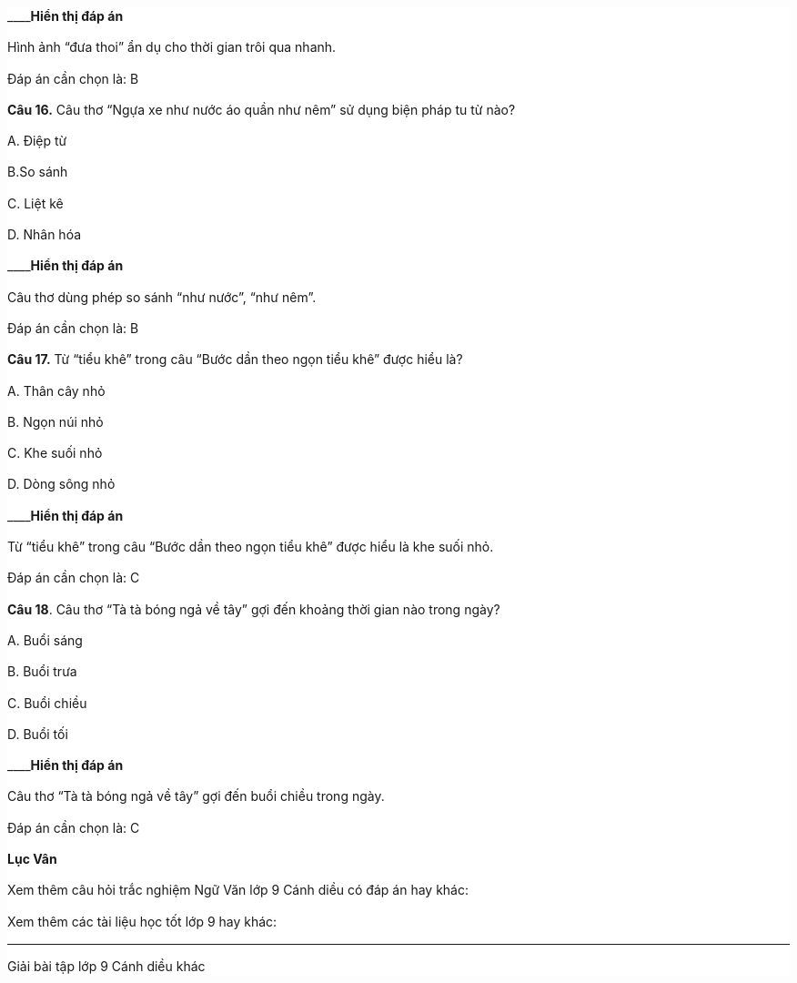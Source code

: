 ____**Hiển thị đáp án**

Hình ảnh “đưa thoi” ẩn dụ cho thời gian trôi qua nhanh.

Đáp án cần chọn là: B

**Câu 16.** Câu thơ “Ngựa xe như nước áo quần như nêm” sử dụng biện pháp tu từ nào?

A. Điệp từ

B.So sánh

C. Liệt kê

D. Nhân hóa

____**Hiển thị đáp án**

Câu thơ dùng phép so sánh “như nước”, “như nêm”.

Đáp án cần chọn là: B

**Câu 17.** Từ “tiểu khê” trong câu “Bước dần theo ngọn tiểu khê” được hiểu là?

A. Thân cây nhỏ

B. Ngọn núi nhỏ

C. Khe suối nhỏ

D. Dòng sông nhỏ

____**Hiển thị đáp án**

Từ “tiểu khê” trong câu “Bước dần theo ngọn tiểu khê” được hiểu là khe suối nhỏ.

Đáp án cần chọn là: C

**Câu 18**. Câu thơ “Tà tà bóng ngả về tây” gợi đến khoảng thời gian nào trong ngày?

A. Buổi sáng

B. Buổi trưa

C. Buổi chiều

D. Buổi tối

____**Hiển thị đáp án**

Câu thơ “Tà tà bóng ngả về tây” gợi đến buổi chiều trong ngày.

Đáp án cần chọn là: C

**Lục Vân**

Xem thêm câu hỏi trắc nghiệm Ngữ Văn lớp 9 Cánh diều có đáp án hay khác:

Xem thêm các tài liệu học tốt lớp 9 hay khác:

* * *

Giải bài tập lớp 9 Cánh diều khác
